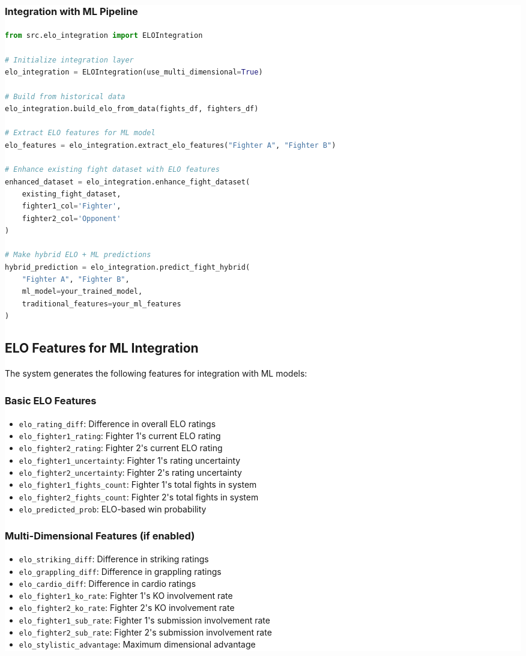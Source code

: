 ### Integration with ML Pipeline
```python
from src.elo_integration import ELOIntegration

# Initialize integration layer
elo_integration = ELOIntegration(use_multi_dimensional=True)

# Build from historical data
elo_integration.build_elo_from_data(fights_df, fighters_df)

# Extract ELO features for ML model
elo_features = elo_integration.extract_elo_features("Fighter A", "Fighter B")

# Enhance existing fight dataset with ELO features
enhanced_dataset = elo_integration.enhance_fight_dataset(
    existing_fight_dataset, 
    fighter1_col='Fighter', 
    fighter2_col='Opponent'
)

# Make hybrid ELO + ML predictions
hybrid_prediction = elo_integration.predict_fight_hybrid(
    "Fighter A", "Fighter B", 
    ml_model=your_trained_model,
    traditional_features=your_ml_features
)
```

## ELO Features for ML Integration

The system generates the following features for integration with ML models:

### Basic ELO Features
- `elo_rating_diff`: Difference in overall ELO ratings
- `elo_fighter1_rating`: Fighter 1's current ELO rating
- `elo_fighter2_rating`: Fighter 2's current ELO rating
- `elo_fighter1_uncertainty`: Fighter 1's rating uncertainty
- `elo_fighter2_uncertainty`: Fighter 2's rating uncertainty
- `elo_fighter1_fights_count`: Fighter 1's total fights in system
- `elo_fighter2_fights_count`: Fighter 2's total fights in system
- `elo_predicted_prob`: ELO-based win probability

### Multi-Dimensional Features (if enabled)
- `elo_striking_diff`: Difference in striking ratings
- `elo_grappling_diff`: Difference in grappling ratings
- `elo_cardio_diff`: Difference in cardio ratings
- `elo_fighter1_ko_rate`: Fighter 1's KO involvement rate
- `elo_fighter2_ko_rate`: Fighter 2's KO involvement rate
- `elo_fighter1_sub_rate`: Fighter 1's submission involvement rate
- `elo_fighter2_sub_rate`: Fighter 2's submission involvement rate
- `elo_stylistic_advantage`: Maximum dimensional advantage
